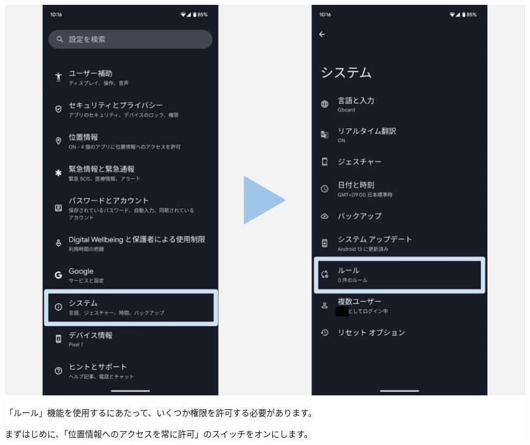 ![設定アプリ→システム→ルールとタップしていく](/assets/images/2023/01/21/settings.webp)

「ルール」機能を使用するにあたって、いくつか権限を許可する必要があります。

まずはじめに、「位置情報へのアクセスを常に許可」のスイッチをオンにします。
